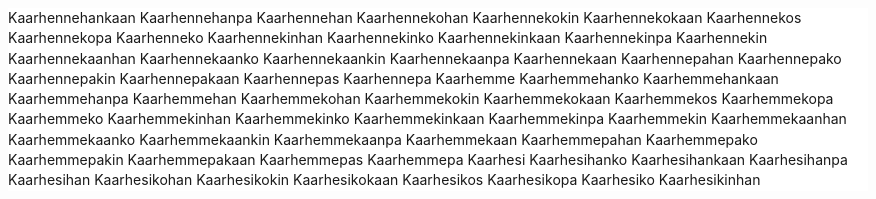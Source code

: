 Kaarhennehankaan
Kaarhennehanpa
Kaarhennehan
Kaarhennekohan
Kaarhennekokin
Kaarhennekokaan
Kaarhennekos
Kaarhennekopa
Kaarhenneko
Kaarhennekinhan
Kaarhennekinko
Kaarhennekinkaan
Kaarhennekinpa
Kaarhennekin
Kaarhennekaanhan
Kaarhennekaanko
Kaarhennekaankin
Kaarhennekaanpa
Kaarhennekaan
Kaarhennepahan
Kaarhennepako
Kaarhennepakin
Kaarhennepakaan
Kaarhennepas
Kaarhennepa
Kaarhemme
Kaarhemmehanko
Kaarhemmehankaan
Kaarhemmehanpa
Kaarhemmehan
Kaarhemmekohan
Kaarhemmekokin
Kaarhemmekokaan
Kaarhemmekos
Kaarhemmekopa
Kaarhemmeko
Kaarhemmekinhan
Kaarhemmekinko
Kaarhemmekinkaan
Kaarhemmekinpa
Kaarhemmekin
Kaarhemmekaanhan
Kaarhemmekaanko
Kaarhemmekaankin
Kaarhemmekaanpa
Kaarhemmekaan
Kaarhemmepahan
Kaarhemmepako
Kaarhemmepakin
Kaarhemmepakaan
Kaarhemmepas
Kaarhemmepa
Kaarhesi
Kaarhesihanko
Kaarhesihankaan
Kaarhesihanpa
Kaarhesihan
Kaarhesikohan
Kaarhesikokin
Kaarhesikokaan
Kaarhesikos
Kaarhesikopa
Kaarhesiko
Kaarhesikinhan